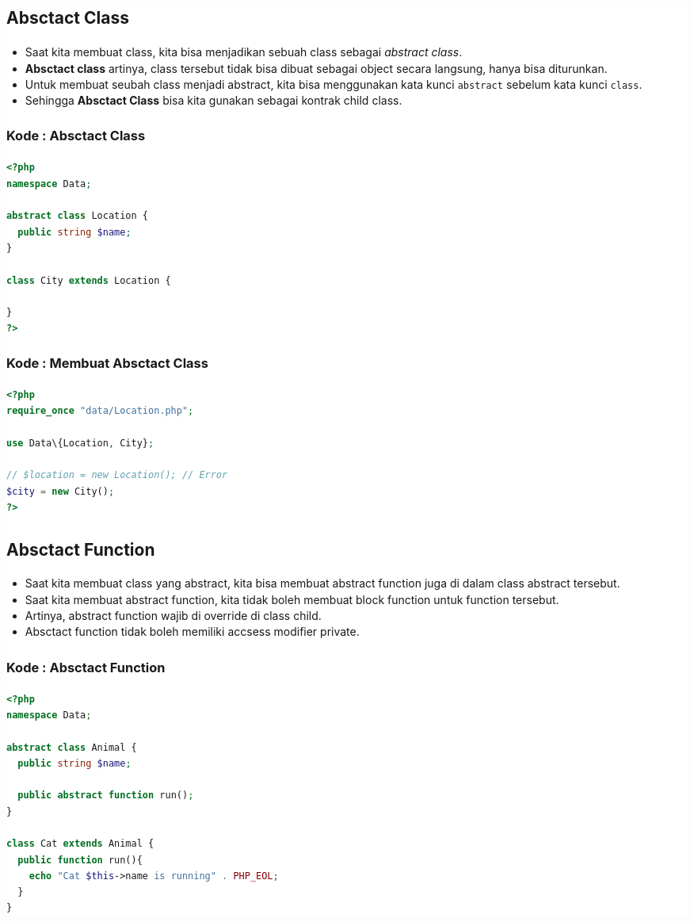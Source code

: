 ## Absctact Class

- Saat kita membuat class, kita bisa menjadikan sebuah class sebagai _abstract class_.
- **Absctact class** artinya, class tersebut tidak bisa dibuat sebagai object secara langsung, hanya bisa diturunkan.
- Untuk membuat seubah class menjadi abstract, kita bisa menggunakan kata kunci `abstract` sebelum kata kunci `class`.
- Sehingga **Absctact Class** bisa kita gunakan sebagai kontrak child class.

### Kode : Absctact Class

```php
<?php
namespace Data;

abstract class Location {
  public string $name;
}

class City extends Location {
  
}
?>
```

### Kode : Membuat Absctact Class

```php
<?php
require_once "data/Location.php";

use Data\{Location, City};

// $location = new Location(); // Error
$city = new City();
?>
```

## Absctact Function

- Saat kita membuat class yang abstract, kita bisa membuat abstract function juga di dalam class abstract tersebut.
- Saat kita membuat abstract function, kita tidak boleh membuat block function untuk function tersebut.
- Artinya, abstract function wajib di override di class child.
- Absctact function tidak boleh memiliki accsess modifier private.

### Kode : Absctact Function

```php
<?php
namespace Data;

abstract class Animal {
  public string $name;

  public abstract function run();
}

class Cat extends Animal {
  public function run(){
    echo "Cat $this->name is running" . PHP_EOL;
  }
}
```